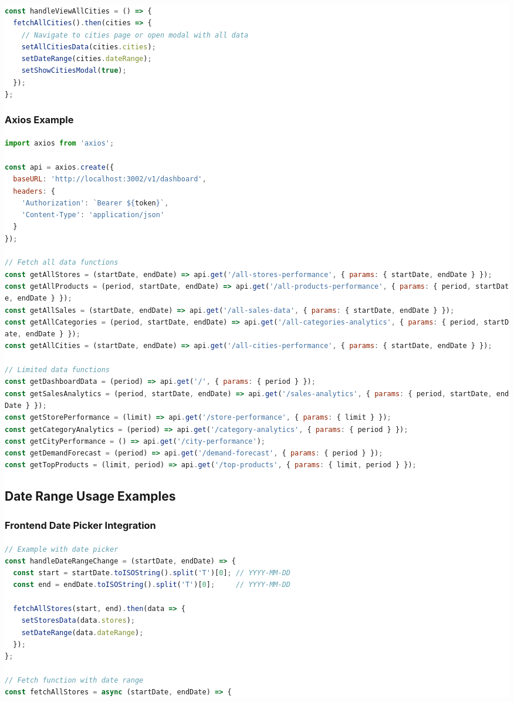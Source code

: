```javascript
const handleViewAllCities = () => {
  fetchAllCities().then(cities => {
    // Navigate to cities page or open modal with all data
    setAllCitiesData(cities.cities);
    setDateRange(cities.dateRange);
    setShowCitiesModal(true);
  });
};
```

### Axios Example
```javascript
import axios from 'axios';

const api = axios.create({
  baseURL: 'http://localhost:3002/v1/dashboard',
  headers: {
    'Authorization': `Bearer ${token}`,
    'Content-Type': 'application/json'
  }
});

// Fetch all data functions
const getAllStores = (startDate, endDate) => api.get('/all-stores-performance', { params: { startDate, endDate } });
const getAllProducts = (period, startDate, endDate) => api.get('/all-products-performance', { params: { period, startDate, endDate } });
const getAllSales = (startDate, endDate) => api.get('/all-sales-data', { params: { startDate, endDate } });
const getAllCategories = (period, startDate, endDate) => api.get('/all-categories-analytics', { params: { period, startDate, endDate } });
const getAllCities = (startDate, endDate) => api.get('/all-cities-performance', { params: { startDate, endDate } });

// Limited data functions
const getDashboardData = (period) => api.get('/', { params: { period } });
const getSalesAnalytics = (period, startDate, endDate) => api.get('/sales-analytics', { params: { period, startDate, endDate } });
const getStorePerformance = (limit) => api.get('/store-performance', { params: { limit } });
const getCategoryAnalytics = (period) => api.get('/category-analytics', { params: { period } });
const getCityPerformance = () => api.get('/city-performance');
const getDemandForecast = (period) => api.get('/demand-forecast', { params: { period } });
const getTopProducts = (limit, period) => api.get('/top-products', { params: { limit, period } });
```

## Date Range Usage Examples

### Frontend Date Picker Integration
```javascript
// Example with date picker
const handleDateRangeChange = (startDate, endDate) => {
  const start = startDate.toISOString().split('T')[0]; // YYYY-MM-DD
  const end = endDate.toISOString().split('T')[0];     // YYYY-MM-DD
  
  fetchAllStores(start, end).then(data => {
    setStoresData(data.stores);
    setDateRange(data.dateRange);
  });
};

// Fetch function with date range
const fetchAllStores = async (startDate, endDate) => {
```